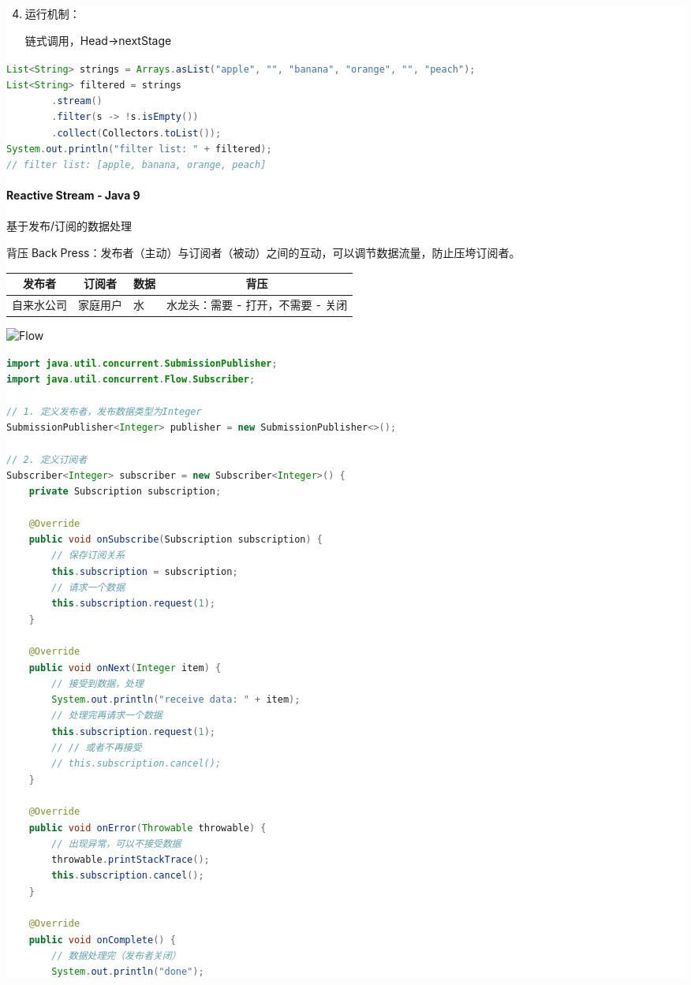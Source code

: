 4. 运行机制：

   链式调用，Head->nextStage

```java
List<String> strings = Arrays.asList("apple", "", "banana", "orange", "", "peach");
List<String> filtered = strings
        .stream()
        .filter(s -> !s.isEmpty())
        .collect(Collectors.toList());
System.out.println("filter list: " + filtered);
// filter list: [apple, banana, orange, peach]
```

#### Reactive Stream - Java 9

基于发布/订阅的数据处理

背压 Back Press：发布者（主动）与订阅者（被动）之间的互动，可以调节数据流量，防止压垮订阅者。

| 发布者     | 订阅者   | 数据 | 背压                               |
| ---------- | -------- | ---- | ---------------------------------- |
| 自来水公司 | 家庭用户 | 水   | 水龙头：需要 - 打开，不需要 - 关闭 |

![Flow](https://cdn.jsdelivr.net/gh/sstian/images/blogimg/Flow.png)

```java
import java.util.concurrent.SubmissionPublisher;
import java.util.concurrent.Flow.Subscriber;

// 1. 定义发布者，发布数据类型为Integer
SubmissionPublisher<Integer> publisher = new SubmissionPublisher<>();

// 2. 定义订阅者
Subscriber<Integer> subscriber = new Subscriber<Integer>() {
    private Subscription subscription;

    @Override
    public void onSubscribe(Subscription subscription) {
        // 保存订阅关系
        this.subscription = subscription;
        // 请求一个数据
        this.subscription.request(1);
    }

    @Override
    public void onNext(Integer item) {
        // 接受到数据，处理
        System.out.println("receive data: " + item);
        // 处理完再请求一个数据
        this.subscription.request(1);
        // // 或者不再接受
        // this.subscription.cancel();
    }

    @Override
    public void onError(Throwable throwable) {
        // 出现异常，可以不接受数据
        throwable.printStackTrace();
        this.subscription.cancel();
    }

    @Override
    public void onComplete() {
        // 数据处理完（发布者关闭）
        System.out.println("done");
```